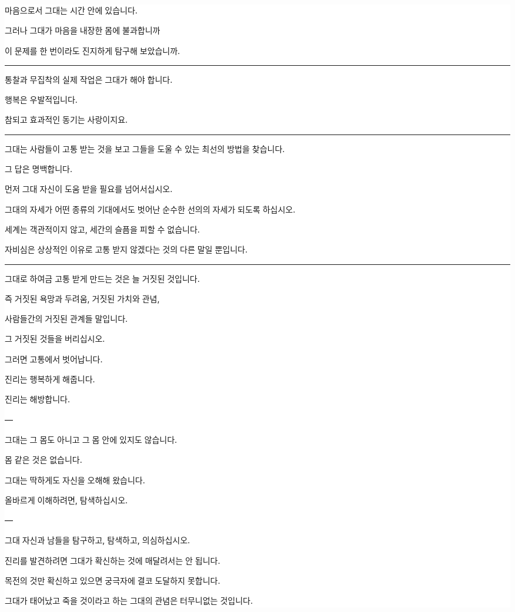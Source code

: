 마음으로서 그대는 시간 안에 있습니다.

그러나 그대가 마음을 내장한 몸에 불과합니까

이 문제를 한 번이라도 진지하게 탐구해 보았습니까.

---

통찰과 무집착의 실제 작업은 그대가 해야 합니다.

행복은 우발적입니다.

참되고 효과적인 동기는 사랑이지요.

---

그대는 사람들이 고통 받는 것을 보고 그들을 도울 수 있는 최선의 방법을 찾습니다.

그 답은 명백합니다.

먼저 그대 자신이 도움 받을 필요를 넘어서십시오.

그대의 자세가 어떤 종류의 기대에서도 벗어난 순수한 선의의 자세가 되도록 하십시오.

세계는 객관적이지 않고, 세간의 슬픔을 피할 수 없습니다.

자비심은 상상적인 이유로 고통 받지 않겠다는 것의 다른 말일 뿐입니다.

---

그대로 하여금 고통 받게 만드는 것은 늘 거짓된 것입니다.

즉 거짓된 욕망과 두려움, 거짓된 가치와 관념,

사람들간의 거짓된 관계들 말입니다.

그 거짓된 것들을 버리십시오.

그러면 고통에서 벗어납니다.

진리는 행복하게 해줍니다.

진리는 해방합니다.

—

그대는 그 몸도 아니고 그 몸 안에 있지도 않습니다.

몸 같은 것은 없습니다.

그대는 딱하게도 자신을 오해해 왔습니다.

올바르게 이해하려면, 탐색하십시오.

—


그대 자신과 남들을 탐구하고, 탐색하고, 의심하십시오.

진리를 발견하려면 그대가 확신하는 것에 매달려서는 안 됩니다.

목전의 것만 확신하고 있으면 궁극자에 결코 도달하지 못합니다.

그대가 태어났고 죽을 것이라고 하는 그대의 관념은 터무니없는 것입니다.
